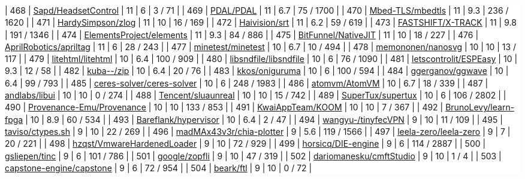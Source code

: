 | 468 | [Sapd/HeadsetControl](https://github.com/Sapd/HeadsetControl) | 11 | 6 | 3 / 71 |
| 469 | [PDAL/PDAL](https://github.com/PDAL/PDAL) | 11 | 6.7 | 75 / 1700 |
| 470 | [Mbed-TLS/mbedtls](https://github.com/Mbed-TLS/mbedtls) | 11 | 9.3 | 236 / 1620 |
| 471 | [HardySimpson/zlog](https://github.com/HardySimpson/zlog) | 11 | 10 | 16 / 169 |
| 472 | [Haivision/srt](https://github.com/Haivision/srt) | 11 | 6.2 | 59 / 619 |
| 473 | [FASTSHIFT/X-TRACK](https://github.com/FASTSHIFT/X-TRACK) | 11 | 9.8 | 191 / 1346 |
| 474 | [ElementsProject/elements](https://github.com/ElementsProject/elements) | 11 | 9.3 | 84 / 886 |
| 475 | [BitFunnel/NativeJIT](https://github.com/BitFunnel/NativeJIT) | 11 | 10 | 18 / 227 |
| 476 | [AprilRobotics/apriltag](https://github.com/AprilRobotics/apriltag) | 11 | 6 | 28 / 243 |
| 477 | [minetest/minetest](https://github.com/minetest/minetest) | 10 | 6.7 | 10 / 494 |
| 478 | [memononen/nanosvg](https://github.com/memononen/nanosvg) | 10 | 10 | 13 / 117 |
| 479 | [litehtml/litehtml](https://github.com/litehtml/litehtml) | 10 | 6.4 | 100 / 909 |
| 480 | [libsndfile/libsndfile](https://github.com/libsndfile/libsndfile) | 10 | 6 | 76 / 1090 |
| 481 | [letscontrolit/ESPEasy](https://github.com/letscontrolit/ESPEasy) | 10 | 9.3 | 12 / 58 |
| 482 | [kuba--/zip](https://github.com/kuba--/zip) | 10 | 6.4 | 20 / 76 |
| 483 | [kkos/oniguruma](https://github.com/kkos/oniguruma) | 10 | 6 | 100 / 594 |
| 484 | [ggerganov/ggwave](https://github.com/ggerganov/ggwave) | 10 | 6.4 | 99 / 793 |
| 485 | [ceres-solver/ceres-solver](https://github.com/ceres-solver/ceres-solver) | 10 | 6 | 248 / 1983 |
| 486 | [atomvm/AtomVM](https://github.com/atomvm/AtomVM) | 10 | 6.7 | 18 / 339 |
| 487 | [andlabs/libui](https://github.com/andlabs/libui) | 10 | 10 | 0 / 274 |
| 488 | [Tencent/sluaunreal](https://github.com/Tencent/sluaunreal) | 10 | 10 | 15 / 742 |
| 489 | [SuperTux/supertux](https://github.com/SuperTux/supertux) | 10 | 6 | 106 / 2802 |
| 490 | [Provenance-Emu/Provenance](https://github.com/Provenance-Emu/Provenance) | 10 | 10 | 133 / 853 |
| 491 | [KwaiAppTeam/KOOM](https://github.com/KwaiAppTeam/KOOM) | 10 | 10 | 7 / 367 |
| 492 | [BrunoLevy/learn-fpga](https://github.com/BrunoLevy/learn-fpga) | 10 | 8.9 | 60 / 534 |
| 493 | [Bareflank/hypervisor](https://github.com/Bareflank/hypervisor) | 10 | 6.4 | 2 / 47 |
| 494 | [wangyu-/tinyfecVPN](https://github.com/wangyu-/tinyfecVPN) | 9 | 10 | 11 / 109 |
| 495 | [taviso/ctypes.sh](https://github.com/taviso/ctypes.sh) | 9 | 10 | 22 / 269 |
| 496 | [madMAx43v3r/chia-plotter](https://github.com/madMAx43v3r/chia-plotter) | 9 | 5.6 | 119 / 1566 |
| 497 | [leela-zero/leela-zero](https://github.com/leela-zero/leela-zero) | 9 | 7 | 20 / 221 |
| 498 | [hzqst/VmwareHardenedLoader](https://github.com/hzqst/VmwareHardenedLoader) | 9 | 10 | 72 / 929 |
| 499 | [horsicq/DIE-engine](https://github.com/horsicq/DIE-engine) | 9 | 6 | 114 / 2887 |
| 500 | [gsliepen/tinc](https://github.com/gsliepen/tinc) | 9 | 6 | 101 / 786 |
| 501 | [google/zopfli](https://github.com/google/zopfli) | 9 | 10 | 47 / 319 |
| 502 | [dariomanesku/cmftStudio](https://github.com/dariomanesku/cmftStudio) | 9 | 10 | 1 / 4 |
| 503 | [capstone-engine/capstone](https://github.com/capstone-engine/capstone) | 9 | 6 | 72 / 954 |
| 504 | [beark/ftl](https://github.com/beark/ftl) | 9 | 10 | 0 / 72 |